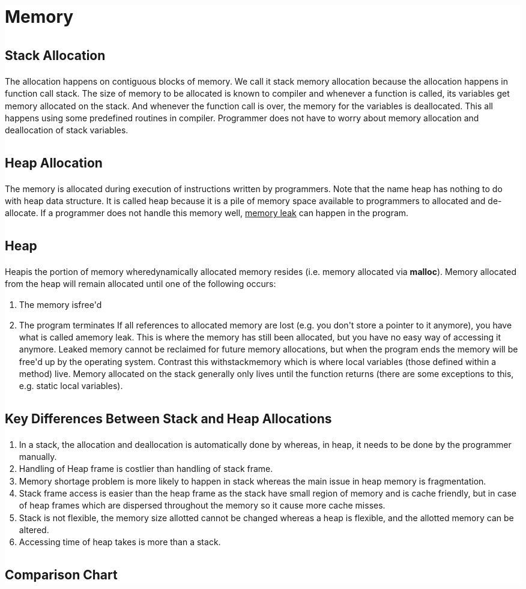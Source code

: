 # Memory

## Stack Allocation

The allocation happens on contiguous blocks of memory. We call it stack memory allocation because the allocation happens in function call stack. The size of memory to be allocated is known to compiler and whenever a function is called, its variables get memory allocated on the stack. And whenever the function call is over, the memory for the variables is deallocated. This all happens using some predefined routines in compiler. Programmer does not have to worry about memory allocation and deallocation of stack variables.

## Heap Allocation

The memory is allocated during execution of instructions written by programmers. Note that the name heap has nothing to do with heap data structure. It is called heap because it is a pile of memory space available to programmers to allocated and de-allocate. If a programmer does not handle this memory well, [memory leak](https://www.geeksforgeeks.org/what-is-memory-leak-how-can-we-avoid/) can happen in the program.

## Heap

Heapis the portion of memory wheredynamically allocated memory resides (i.e. memory allocated via **malloc**). Memory allocated from the heap will remain allocated until one of the following occurs:

1. The memory isfree'd

2. The program terminates
If all references to allocated memory are lost (e.g. you don't store a pointer to it anymore), you have what is called amemory leak. This is where the memory has still been allocated, but you have no easy way of accessing it anymore. Leaked memory cannot be reclaimed for future memory allocations, but when the program ends the memory will be free'd up by the operating system.
Contrast this withstackmemory which is where local variables (those defined within a method) live. Memory allocated on the stack generally only lives until the function returns (there are some exceptions to this, e.g. static local variables).

## Key Differences Between Stack and Heap Allocations

1. In a stack, the allocation and deallocation is automatically done by whereas, in heap, it needs to be done by the programmer manually.
2. Handling of Heap frame is costlier than handling of stack frame.
3. Memory shortage problem is more likely to happen in stack whereas the main issue in heap memory is fragmentation.
4. Stack frame access is easier than the heap frame as the stack have small region of memory and is cache friendly, but in case of heap frames which are dispersed throughout the memory so it cause more cache misses.
5. Stack is not flexible, the memory size allotted cannot be changed whereas a heap is flexible, and the allotted memory can be altered.
6. Accessing time of heap takes is more than a stack.

## Comparison Chart
